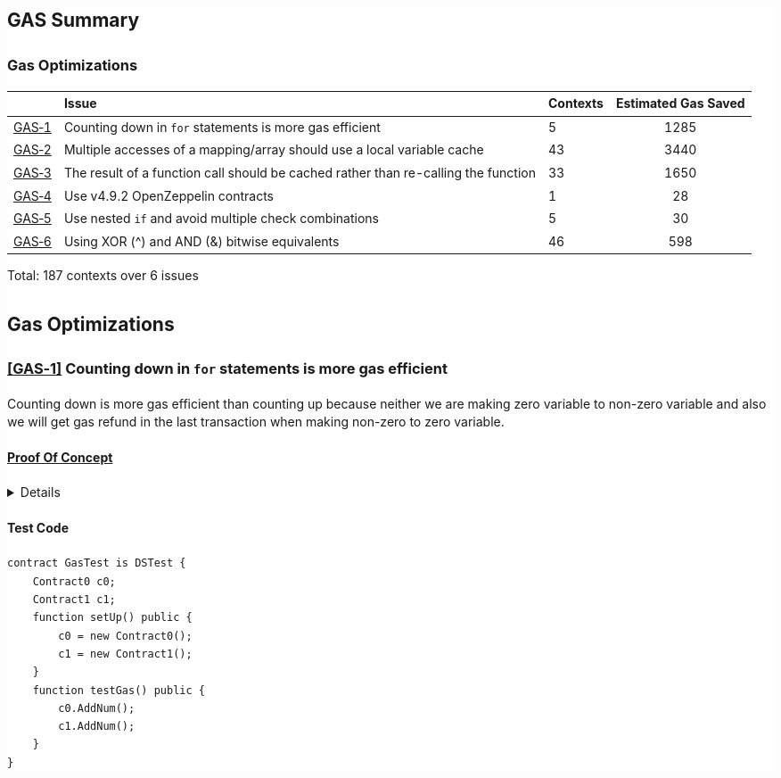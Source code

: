 ## GAS Summary<a name="GAS Summary">

### Gas Optimizations
| |Issue|Contexts|Estimated Gas Saved|
|-|:-|:-|:-:|
| [GAS&#x2011;1](#gas1-counting-down-in-for-statements-is-more-gas-efficient) | Counting down in `for` statements is more gas efficient | 5 | 1285 |
| [GAS&#x2011;2](#gas2-multiple-accesses-of-a-mappingarray-should-use-a-local-variable-cache) | Multiple accesses of a mapping/array should use a local variable cache | 43 | 3440 |
| [GAS&#x2011;3](#gas3-the-result-of-a-function-call-should-be-cached-rather-than-recalling-the-function) | The result of a function call should be cached rather than re-calling the function | 33 | 1650 |
| [GAS&#x2011;4](#gas4-use-v492-openzeppelin-contracts) | Use v4.9.2 OpenZeppelin contracts | 1 | 28 |
| [GAS&#x2011;5](#gas5-use-nested-if-and-avoid-multiple-check-combinations) | Use nested `if` and avoid multiple check combinations | 5 | 30 |
| [GAS&#x2011;6](#gas6-using-xor-^-and-and-&-bitwise-equivalents) | Using XOR (^) and AND (&) bitwise equivalents | 46 | 598 |

Total: 187 contexts over 6 issues

## Gas Optimizations




### <a href="#gas-summary">[GAS&#x2011;1]</a><a name="GAS&#x2011;1"> Counting down in `for` statements is more gas efficient

Counting down is more gas efficient than counting up because neither we are making zero variable to non-zero variable and also we will get gas refund in the last transaction when making non-zero to zero variable.

#### <ins>Proof Of Concept</ins>

<details></details>


#### Test Code

    contract GasTest is DSTest {
        Contract0 c0;
        Contract1 c1;
        function setUp() public {
            c0 = new Contract0();
            c1 = new Contract1();
        }
        function testGas() public {
            c0.AddNum();
            c1.AddNum();
        }
    }
    